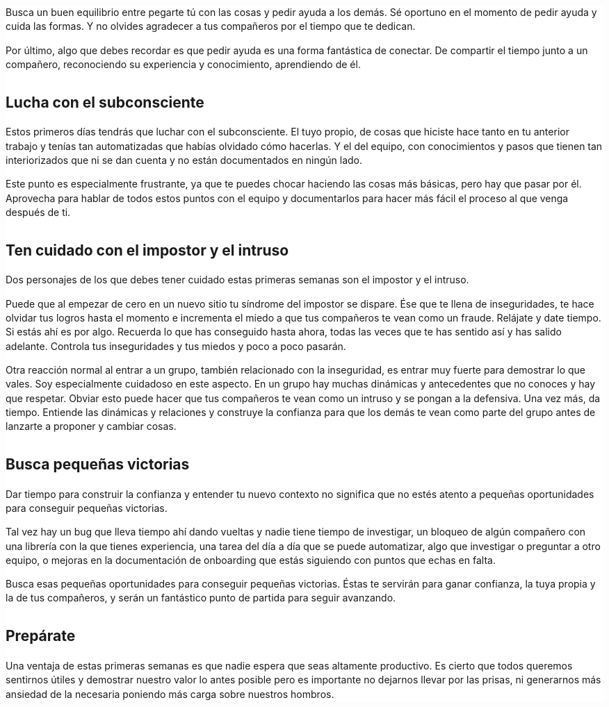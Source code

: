Busca un buen equilibrio entre pegarte tú con las cosas y pedir ayuda a los demás. Sé oportuno en el momento de pedir ayuda y cuida las formas. Y no olvides agradecer a tus compañeros por el tiempo que te dedican.

Por último, algo que debes recordar es que pedir ayuda es una forma fantástica de conectar. De compartir el tiempo junto a un compañero, reconociendo su experiencia y conocimiento, aprendiendo de él.

## Lucha con el subconsciente

Estos primeros días tendrás que luchar con el subconsciente. El tuyo propio, de cosas que hiciste hace tanto en tu anterior trabajo y tenías tan automatizadas que habías olvidado cómo hacerlas. Y el del equipo, con conocimientos y pasos que tienen tan interiorizados que ni se dan cuenta y no están documentados en ningún lado. 

Este punto es especialmente frustrante, ya que te puedes chocar haciendo las cosas más básicas, pero hay que pasar por él. Aprovecha para hablar de todos estos puntos con el equipo y documentarlos para hacer más fácil el proceso al que venga después de ti. 

## Ten cuidado con el impostor y el intruso

Dos personajes de los que debes tener cuidado estas primeras semanas son el impostor y el intruso.

Puede que al empezar de cero en un nuevo sitio tu síndrome del impostor se dispare. Ése que te llena de inseguridades, te hace olvidar tus logros hasta el momento e incrementa el miedo a que tus compañeros te vean como un fraude. Relájate y date tiempo. Si estás ahí es por algo. Recuerda lo que has conseguido hasta ahora, todas las veces que te has sentido así y has salido adelante. Controla tus inseguridades y tus miedos y poco a poco pasarán.

Otra reacción normal al entrar a un grupo, también relacionado con la inseguridad, es entrar muy fuerte para demostrar lo que vales. Soy especialmente cuidadoso en este aspecto. En un grupo hay muchas dinámicas y antecedentes que no conoces y hay que respetar. Obviar esto puede hacer que tus compañeros te vean como un intruso y se pongan a la defensiva. Una vez más, da tiempo. Entiende las dinámicas y relaciones y construye la confianza para que los demás te vean como parte del grupo antes de lanzarte a proponer y cambiar cosas. 

## Busca pequeñas victorias

Dar tiempo para construir la confianza y entender tu nuevo contexto no significa que no estés atento a pequeñas oportunidades para conseguir pequeñas victorias. 

Tal vez hay un bug que lleva tiempo ahí dando vueltas y nadie tiene tiempo de investigar, un bloqueo de algún compañero con una librería con la que tienes experiencia, una tarea del día a día que se puede automatizar, algo que investigar o preguntar a otro equipo, o mejoras en la documentación de onboarding que estás siguiendo con puntos que echas en falta.

Busca esas pequeñas oportunidades para conseguir pequeñas victorias. Éstas te servirán para ganar confianza, la tuya propia y la de tus compañeros, y serán un fantástico punto de partida para seguir avanzando.


## Prepárate

Una ventaja de estas primeras semanas es que nadie espera que seas altamente productivo. Es cierto que todos queremos sentirnos útiles y demostrar nuestro valor lo antes posible pero es importante no dejarnos llevar por las prisas, ni generarnos más ansiedad de la necesaria poniendo más carga sobre nuestros hombros.
